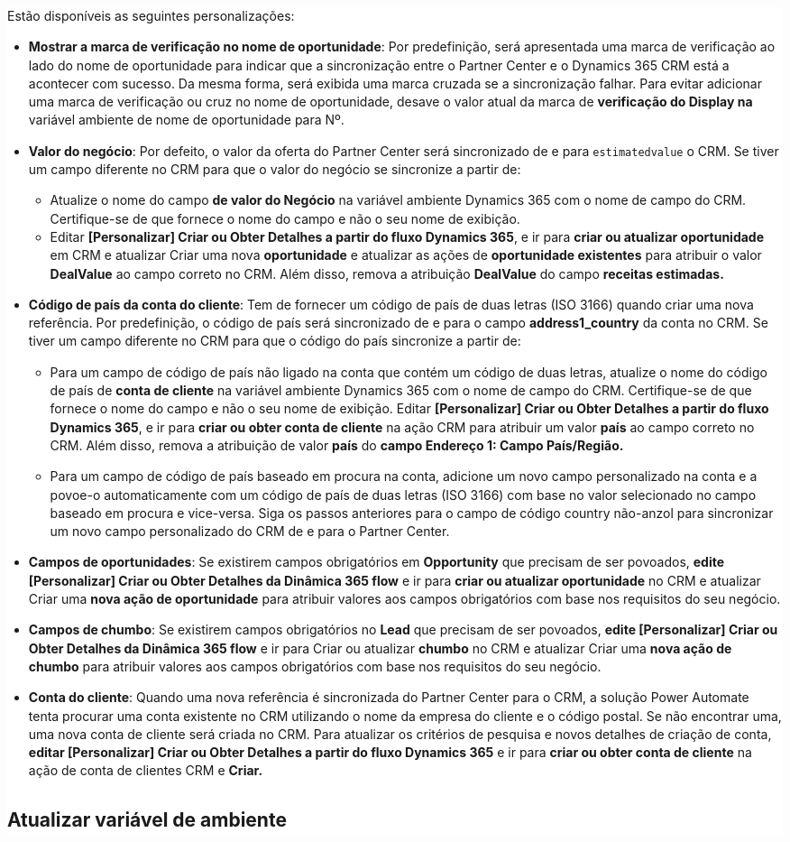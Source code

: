 Estão disponíveis as seguintes personalizações:

- **Mostrar a marca de verificação no nome de oportunidade**: Por predefinição, será apresentada uma marca de verificação ao lado do nome de oportunidade para indicar que a sincronização entre o Partner Center e o Dynamics 365 CRM está a acontecer com sucesso. Da mesma forma, será exibida uma marca cruzada se a sincronização falhar. Para evitar adicionar uma marca de verificação ou cruz no nome de oportunidade, desave o valor atual da marca de **verificação do Display na** variável ambiente de nome de oportunidade para Nº.
- **Valor do negócio**: Por defeito, o valor da oferta do Partner Center será sincronizado de e para `estimatedvalue` o CRM. Se tiver um campo diferente no CRM para que o valor do negócio se sincronize a partir de:

  - Atualize o nome do campo **de valor do Negócio** na variável ambiente Dynamics 365 com o nome de campo do CRM. Certifique-se de que fornece o nome do campo e não o seu nome de exibição.
  - Editar **[Personalizar] Criar ou Obter Detalhes a partir do fluxo Dynamics 365**, e ir para **criar ou atualizar oportunidade** em CRM e atualizar Criar uma nova **oportunidade** e atualizar as ações de **oportunidade existentes** para atribuir o valor **DealValue** ao campo correto no CRM. Além disso, remova a atribuição **DealValue** do campo **receitas estimadas.**

- **Código de país da conta do cliente**: Tem de fornecer um código de país de duas letras (ISO 3166) quando criar uma nova referência. Por predefinição, o código de país será sincronizado de e para o campo **address1_country** da conta no CRM. Se tiver um campo diferente no CRM para que o código do país sincronize a partir de:

  - Para um campo de código de país não ligado na conta que contém um código de duas letras, atualize o nome do código de país de **conta de cliente** na variável ambiente Dynamics 365 com o nome de campo do CRM. Certifique-se de que fornece o nome do campo e não o seu nome de exibição. Editar **[Personalizar] Criar ou Obter Detalhes a partir do fluxo Dynamics 365**, e ir para **criar ou obter conta de cliente** na ação CRM para atribuir um valor **país** ao campo correto no CRM. Além disso, remova a atribuição de valor **país** do **campo Endereço 1: Campo País/Região.**

  - Para um campo de código de país baseado em procura na conta, adicione um novo campo personalizado na conta e a povoe-o automaticamente com um código de país de duas letras (ISO 3166) com base no valor selecionado no campo baseado em procura e vice-versa. Siga os passos anteriores para o campo de código country não-anzol para sincronizar um novo campo personalizado do CRM de e para o Partner Center.

- **Campos de oportunidades**: Se existirem campos obrigatórios em **Opportunity** que precisam de ser povoados, **edite [Personalizar] Criar ou Obter Detalhes da Dinâmica 365 flow** e ir para **criar ou atualizar oportunidade** no CRM e atualizar Criar uma **nova ação de oportunidade** para atribuir valores aos campos obrigatórios com base nos requisitos do seu negócio.
- **Campos de chumbo**: Se existirem campos obrigatórios no **Lead** que precisam de ser povoados, **edite [Personalizar] Criar ou Obter Detalhes da Dinâmica 365 flow** e ir para Criar ou atualizar **chumbo** no CRM e atualizar Criar uma **nova ação de chumbo** para atribuir valores aos campos obrigatórios com base nos requisitos do seu negócio.
- **Conta do cliente**: Quando uma nova referência é sincronizada do Partner Center para o CRM, a solução Power Automate tenta procurar uma conta existente no CRM utilizando o nome da empresa do cliente e o código postal. Se não encontrar uma, uma nova conta de cliente será criada no CRM. Para atualizar os critérios de pesquisa e novos detalhes de criação de conta, **editar [Personalizar] Criar ou Obter Detalhes a partir do fluxo Dynamics 365** e ir para **criar ou obter conta de cliente** na ação de conta de clientes CRM e **Criar.**

## <a name="update-environment-variable"></a>Atualizar variável de ambiente
